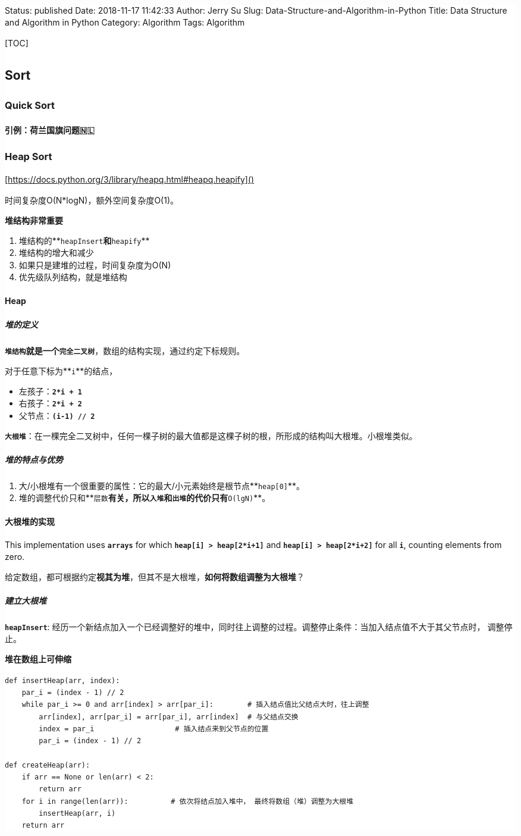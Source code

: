 Status: published
Date:  2018-11-17 11:42:33
Author: Jerry Su
Slug: Data-Structure-and-Algorithm-in-Python
Title: Data Structure and Algorithm in Python
Category: Algorithm
Tags: Algorithm

[TOC]

## Sort
### Quick Sort
#### 引例：荷兰国旗问题🇳🇱
### Heap Sort
[https://docs.python.org/3/library/heapq.html#heapq.heapify]()

时间复杂度O(N*logN)，额外空间复杂度O(1)。

**堆结构非常重要**

1. 堆结构的**`heapInsert`**和**`heapify`**
2. 堆结构的增大和减少
3. 如果只是建堆的过程，时间复杂度为O(N)
4. 优先级队列结构，就是堆结构

#### Heap
##### 堆的定义
**`堆结构`**就是一个**`完全二叉树`**，数组的结构实现，通过约定下标规则。

对于任意下标为**`i`**的结点，

- 左孩子：**`2*i + 1`**
- 右孩子：**`2*i + 2`**
- 父节点：**`(i-1) // 2`**

**`大根堆`**：在一棵完全二叉树中，任何一棵子树的最大值都是这棵子树的根，所形成的结构叫大根堆。小根堆类似。
##### 堆的特点与优势
1. 大/小根堆有一个很重要的属性：它的最大/小元素始终是根节点**`heap[0]`**。
2. 堆的调整代价只和**`层数`**有关，所以`入堆`和`出堆`的代价只有**`O(lgN)`**。

#### 大根堆的实现
This implementation uses **`arrays`** for which **`heap[i] > heap[2*i+1]`** and **`heap[i] > heap[2*i+2]`** for all **`i`**, counting elements from zero. 

给定数组，都可根据约定**视其为堆**，但其不是大根堆，**如何将数组调整为大根堆**？
##### 建立大根堆
**`heapInsert`**: 经历一个新结点加入一个已经调整好的堆中，同时往上调整的过程。调整停止条件：当加入结点值不大于其父节点时，
调整停止。

**堆在数组上可伸缩**

```
def insertHeap(arr, index):
    par_i = (index - 1) // 2
    while par_i >= 0 and arr[index] > arr[par_i]:        # 插入结点值比父结点大时，往上调整
        arr[index], arr[par_i] = arr[par_i], arr[index]  # 与父结点交换
        index = par_i					# 插入结点来到父节点的位置
        par_i = (index - 1) // 2
        
def createHeap(arr):
    if arr == None or len(arr) < 2:
        return arr
    for i in range(len(arr)):          # 依次将结点加入堆中， 最终将数组（堆）调整为大根堆
        insertHeap(arr, i)
    return arr
```
